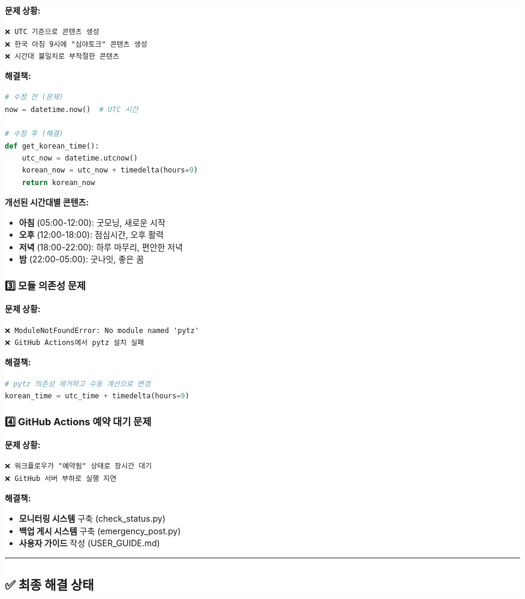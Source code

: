 **문제 상황:**
```
❌ UTC 기준으로 콘텐츠 생성
❌ 한국 아침 9시에 "심야토크" 콘텐츠 생성
❌ 시간대 불일치로 부적절한 콘텐츠
```

**해결책:**
```python
# 수정 전 (문제)
now = datetime.now()  # UTC 시간

# 수정 후 (해결)  
def get_korean_time():
    utc_now = datetime.utcnow()
    korean_now = utc_now + timedelta(hours=9)
    return korean_now
```

**개선된 시간대별 콘텐츠:**
- **아침** (05:00-12:00): 굿모닝, 새로운 시작
- **오후** (12:00-18:00): 점심시간, 오후 활력  
- **저녁** (18:00-22:00): 하루 마무리, 편안한 저녁
- **밤** (22:00-05:00): 굿나잇, 좋은 꿈

### 3️⃣ **모듈 의존성 문제**

**문제 상황:**
```
❌ ModuleNotFoundError: No module named 'pytz'
❌ GitHub Actions에서 pytz 설치 실패
```

**해결책:**
```python
# pytz 의존성 제거하고 수동 계산으로 변경
korean_time = utc_time + timedelta(hours=9)
```

### 4️⃣ **GitHub Actions 예약 대기 문제**

**문제 상황:**
```
❌ 워크플로우가 "예약됨" 상태로 장시간 대기
❌ GitHub 서버 부하로 실행 지연
```

**해결책:**
- **모니터링 시스템** 구축 (check_status.py)
- **백업 게시 시스템** 구축 (emergency_post.py)  
- **사용자 가이드** 작성 (USER_GUIDE.md)

---

## ✅ 최종 해결 상태
